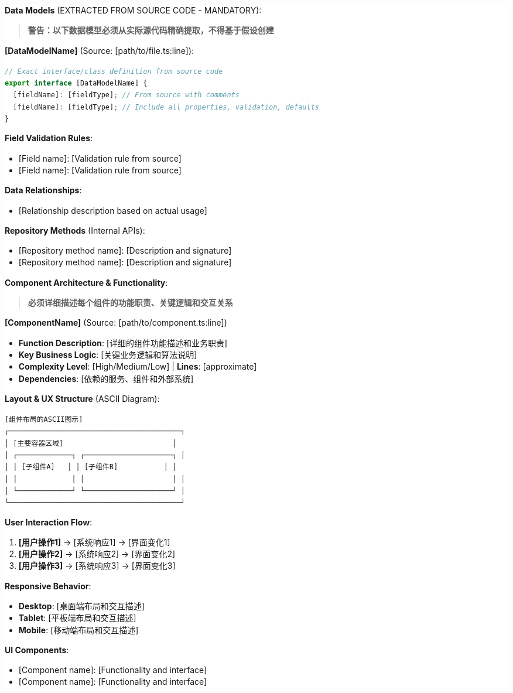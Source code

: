 **Data Models** (EXTRACTED FROM SOURCE CODE - MANDATORY):
> **警告：以下数据模型必须从实际源代码精确提取，不得基于假设创建**

**[DataModelName]** (Source: [path/to/file.ts:line]):
```typescript
// Exact interface/class definition from source code
export interface [DataModelName] {
  [fieldName]: [fieldType]; // From source with comments
  [fieldName]: [fieldType]; // Include all properties, validation, defaults
}
```

**Field Validation Rules**:
- [Field name]: [Validation rule from source]
- [Field name]: [Validation rule from source]

**Data Relationships**:
- [Relationship description based on actual usage]

**Repository Methods** (Internal APIs):
- [Repository method name]: [Description and signature]
- [Repository method name]: [Description and signature]


**Component Architecture & Functionality**:
> **必须详细描述每个组件的功能职责、关键逻辑和交互关系**

**[ComponentName]** (Source: [path/to/component.ts:line])
- **Function Description**: [详细的组件功能描述和业务职责]
- **Key Business Logic**: [关键业务逻辑和算法说明]
- **Complexity Level**: [High/Medium/Low] | **Lines**: [approximate]
- **Dependencies**: [依赖的服务、组件和外部系统]

**Layout & UX Structure** (ASCII Diagram):
```
[组件布局的ASCII图示]
┌─────────────────────────────────────────┐
│ [主要容器区域]                          │
│ ┌─────────────┐ ┌─────────────────────┐ │
│ │ [子组件A]   │ │ [子组件B]           │ │
│ │             │ │                     │ │
│ └─────────────┘ └─────────────────────┘ │
└─────────────────────────────────────────┘
```

**User Interaction Flow**:
1. **[用户操作1]** → [系统响应1] → [界面变化1]
2. **[用户操作2]** → [系统响应2] → [界面变化2]
3. **[用户操作3]** → [系统响应3] → [界面变化3]

**Responsive Behavior**:
- **Desktop**: [桌面端布局和交互描述]
- **Tablet**: [平板端布局和交互描述]  
- **Mobile**: [移动端布局和交互描述]

**UI Components**:
- [Component name]: [Functionality and interface]
- [Component name]: [Functionality and interface]
